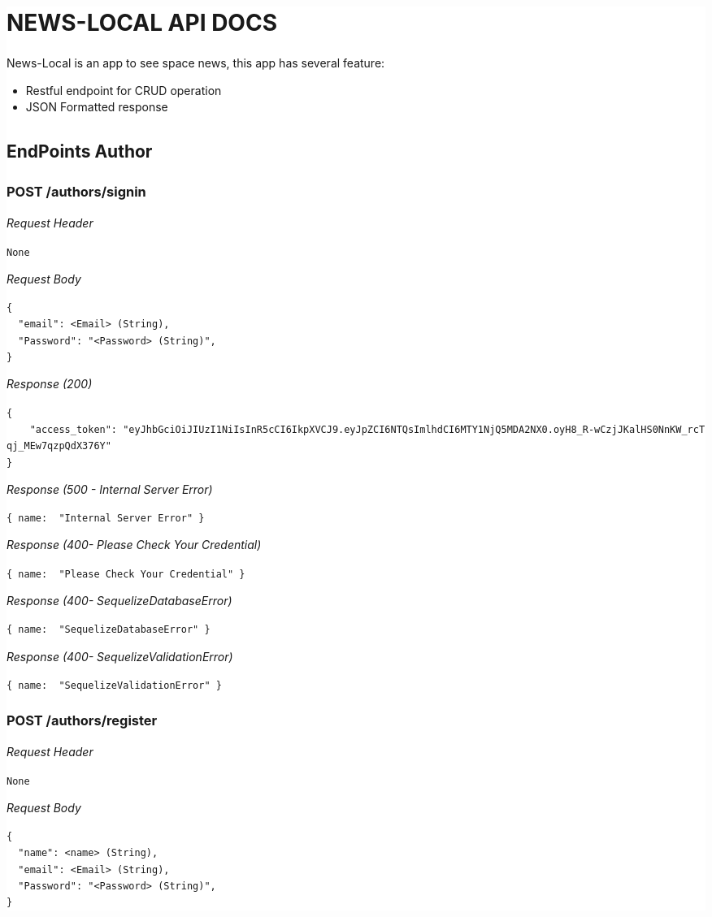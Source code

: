 ﻿# NEWS-LOCAL API DOCS

News-Local is an app to see space news, this app has several feature:

-   Restful endpoint for CRUD operation
-   JSON Formatted response

## EndPoints Author

### POST /authors/signin

_Request Header_

    None

_Request Body_

    {
      "email": <Email> (String),
      "Password": "<Password> (String)",
    }

_Response (200)_

    {
    	"access_token": "eyJhbGciOiJIUzI1NiIsInR5cCI6IkpXVCJ9.eyJpZCI6NTQsImlhdCI6MTY1NjQ5MDA2NX0.oyH8_R-wCzjJKalHS0NnKW_rcTqj_MEw7qzpQdX376Y"
    }

_Response (500 - Internal Server Error)_

    { name:  "Internal Server Error" }

_Response (400- Please Check Your Credential)_

    { name:  "Please Check Your Credential" }

_Response (400- SequelizeDatabaseError)_

    { name:  "SequelizeDatabaseError" }

_Response (400- SequelizeValidationError)_

    { name:  "SequelizeValidationError" }

### POST /authors/register

_Request Header_

    None

_Request Body_

    {
      "name": <name> (String),
      "email": <Email> (String),
      "Password": "<Password> (String)",
    }
